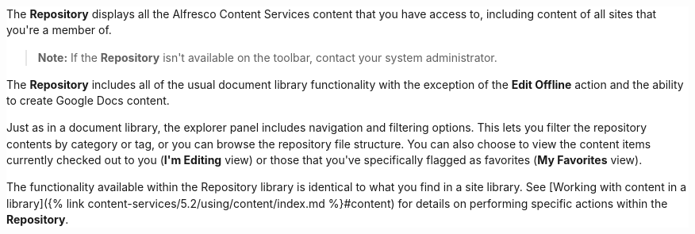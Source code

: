 The **Repository** displays all the Alfresco Content Services content that you have access to, including content of all sites that you're a member of.

> **Note:** If the **Repository** isn't available on the toolbar, contact your system administrator.

The **Repository** includes all of the usual document library functionality with the exception of the **Edit Offline** action and the ability to create Google Docs content.

Just as in a document library, the explorer panel includes navigation and filtering options. This lets you filter the repository contents by category or tag, or you can browse the repository file structure. You can also choose to view the content items currently checked out to you (**I'm Editing** view) or those that you've specifically flagged as favorites (**My Favorites** view).

The functionality available within the Repository library is identical to what you find in a site library. See [Working with content in a library]({% link content-services/5.2/using/content/index.md %}#content) for details on performing specific actions within the **Repository**.
